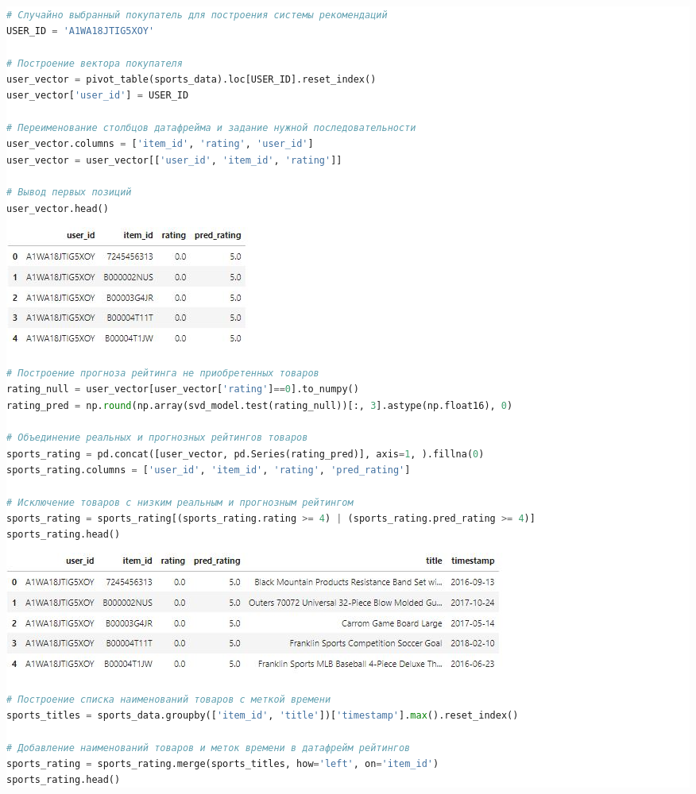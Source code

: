 ```python
# Случайно выбранный покупатель для построения системы рекомендаций
USER_ID = 'A1WA18JTIG5XOY'

# Построение вектора покупателя
user_vector = pivot_table(sports_data).loc[USER_ID].reset_index()
user_vector['user_id'] = USER_ID

# Переименование столбцов датафрейма и задание нужной последовательности
user_vector.columns = ['item_id', 'rating', 'user_id']
user_vector = user_vector[['user_id', 'item_id', 'rating']]

# Вывод первых позиций
user_vector.head()
```
![png](Images/table06.jpg)

```python
# Построение прогноза рейтинга не приобретенных товаров
rating_null = user_vector[user_vector['rating']==0].to_numpy()
rating_pred = np.round(np.array(svd_model.test(rating_null))[:, 3].astype(np.float16), 0)

# Объединение реальных и прогнозных рейтингов товаров
sports_rating = pd.concat([user_vector, pd.Series(rating_pred)], axis=1, ).fillna(0)
sports_rating.columns = ['user_id', 'item_id', 'rating', 'pred_rating']

# Исключение товаров с низким реальным и прогнозным рейтингом
sports_rating = sports_rating[(sports_rating.rating >= 4) | (sports_rating.pred_rating >= 4)]
sports_rating.head()
```
![png](Images/table07.jpg)

```python
# Построение списка наименований товаров с меткой времени
sports_titles = sports_data.groupby(['item_id', 'title'])['timestamp'].max().reset_index()

# Добавление наименований товаров и меток времени в датафрейм рейтингов
sports_rating = sports_rating.merge(sports_titles, how='left', on='item_id')
sports_rating.head()
```